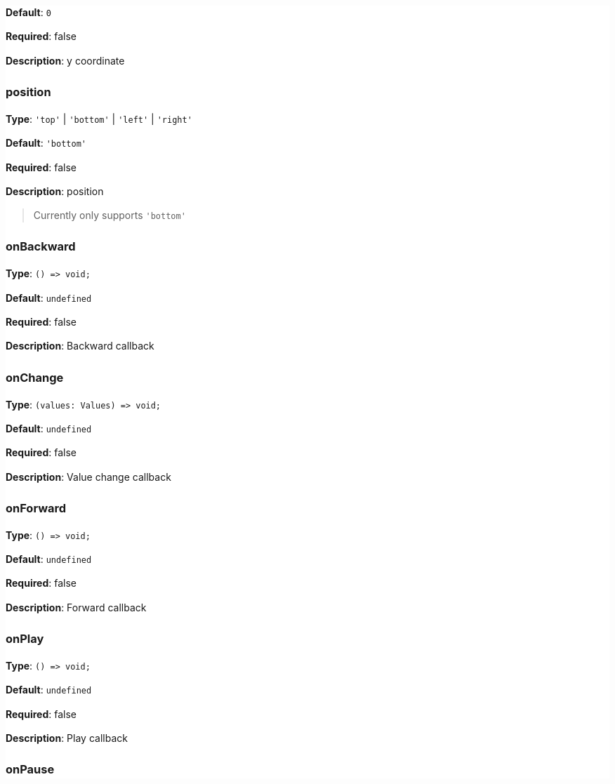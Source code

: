 **Default**: `0`

**Required**: false

**Description**: y coordinate

<embed src="../../common/PluginSize.en.md"></embed>

### position

**Type**: `'top'` | `'bottom'` | `'left'` | `'right'`

**Default**: `'bottom'`

**Required**: false

**Description**: position

> Currently only supports `'bottom'`

### onBackward

**Type**: `() => void;`

**Default**: `undefined`

**Required**: false

**Description**: Backward callback

### onChange

**Type**: `(values: Values) => void;`

**Default**: `undefined`

**Required**: false

**Description**: Value change callback

### onForward

**Type**: `() => void;`

**Default**: `undefined`

**Required**: false

**Description**: Forward callback

### onPlay

**Type**: `() => void;`

**Default**: `undefined`

**Required**: false

**Description**: Play callback

### onPause
